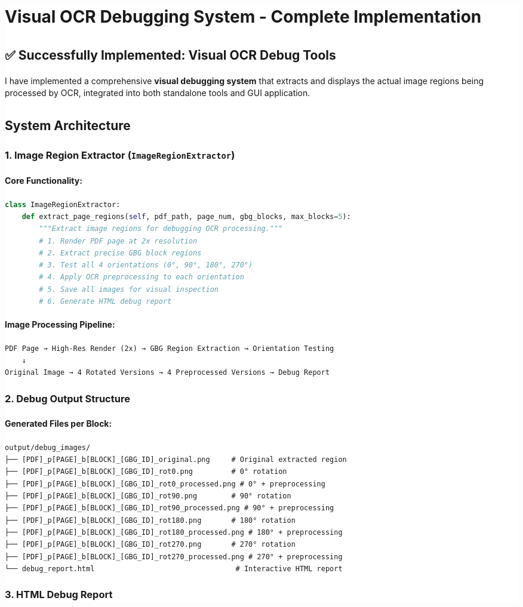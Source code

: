 # Visual OCR Debugging System - Complete Implementation

## ✅ **Successfully Implemented: Visual OCR Debug Tools**

I have implemented a comprehensive **visual debugging system** that extracts and displays the actual image regions being processed by OCR, integrated into both standalone tools and GUI application.

## **System Architecture**

### **1. Image Region Extractor (`ImageRegionExtractor`)**

#### **Core Functionality:**
```python
class ImageRegionExtractor:
    def extract_page_regions(self, pdf_path, page_num, gbg_blocks, max_blocks=5):
        """Extract image regions for debugging OCR processing."""
        # 1. Render PDF page at 2x resolution
        # 2. Extract precise GBG block regions
        # 3. Test all 4 orientations (0°, 90°, 180°, 270°)
        # 4. Apply OCR preprocessing to each orientation
        # 5. Save all images for visual inspection
        # 6. Generate HTML debug report
```

#### **Image Processing Pipeline:**
```
PDF Page → High-Res Render (2x) → GBG Region Extraction → Orientation Testing
    ↓
Original Image → 4 Rotated Versions → 4 Preprocessed Versions → Debug Report
```

### **2. Debug Output Structure**

#### **Generated Files per Block:**
```
output/debug_images/
├── [PDF]_p[PAGE]_b[BLOCK]_[GBG_ID]_original.png     # Original extracted region
├── [PDF]_p[PAGE]_b[BLOCK]_[GBG_ID]_rot0.png         # 0° rotation
├── [PDF]_p[PAGE]_b[BLOCK]_[GBG_ID]_rot0_processed.png # 0° + preprocessing
├── [PDF]_p[PAGE]_b[BLOCK]_[GBG_ID]_rot90.png        # 90° rotation
├── [PDF]_p[PAGE]_b[BLOCK]_[GBG_ID]_rot90_processed.png # 90° + preprocessing
├── [PDF]_p[PAGE]_b[BLOCK]_[GBG_ID]_rot180.png       # 180° rotation
├── [PDF]_p[PAGE]_b[BLOCK]_[GBG_ID]_rot180_processed.png # 180° + preprocessing
├── [PDF]_p[PAGE]_b[BLOCK]_[GBG_ID]_rot270.png       # 270° rotation
├── [PDF]_p[PAGE]_b[BLOCK]_[GBG_ID]_rot270_processed.png # 270° + preprocessing
└── debug_report.html                                 # Interactive HTML report
```

### **3. HTML Debug Report**
